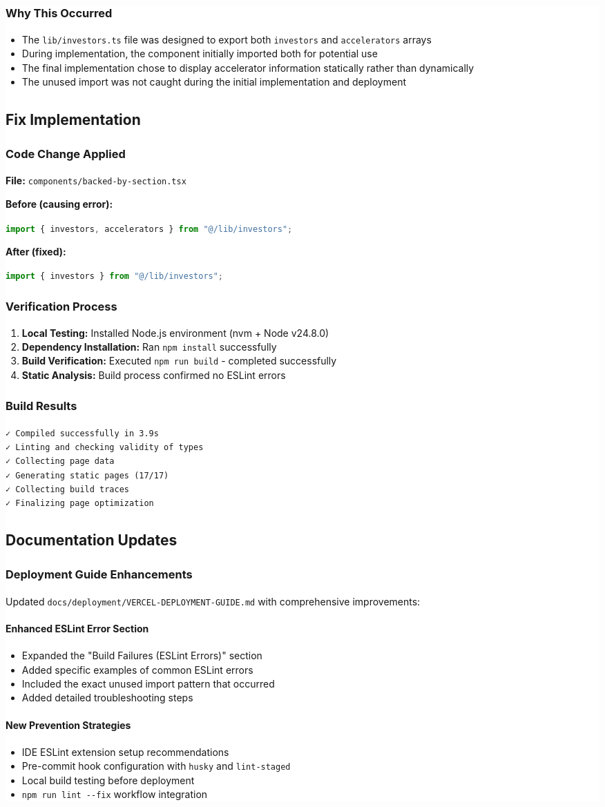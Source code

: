 ### Why This Occurred
- The `lib/investors.ts` file was designed to export both `investors` and `accelerators` arrays
- During implementation, the component initially imported both for potential use
- The final implementation chose to display accelerator information statically rather than dynamically
- The unused import was not caught during the initial implementation and deployment

## Fix Implementation

### Code Change Applied
**File:** `components/backed-by-section.tsx`

**Before (causing error):**
```typescript
import { investors, accelerators } from "@/lib/investors";
```

**After (fixed):**
```typescript
import { investors } from "@/lib/investors";
```

### Verification Process
1. **Local Testing:** Installed Node.js environment (nvm + Node v24.8.0)
2. **Dependency Installation:** Ran `npm install` successfully
3. **Build Verification:** Executed `npm run build` - completed successfully
4. **Static Analysis:** Build process confirmed no ESLint errors

### Build Results
```
✓ Compiled successfully in 3.9s
✓ Linting and checking validity of types
✓ Collecting page data
✓ Generating static pages (17/17)
✓ Collecting build traces
✓ Finalizing page optimization
```

## Documentation Updates

### Deployment Guide Enhancements
Updated `docs/deployment/VERCEL-DEPLOYMENT-GUIDE.md` with comprehensive improvements:

#### Enhanced ESLint Error Section
- Expanded the "Build Failures (ESLint Errors)" section
- Added specific examples of common ESLint errors
- Included the exact unused import pattern that occurred
- Added detailed troubleshooting steps

#### New Prevention Strategies
- IDE ESLint extension setup recommendations
- Pre-commit hook configuration with `husky` and `lint-staged`
- Local build testing before deployment
- `npm run lint --fix` workflow integration
